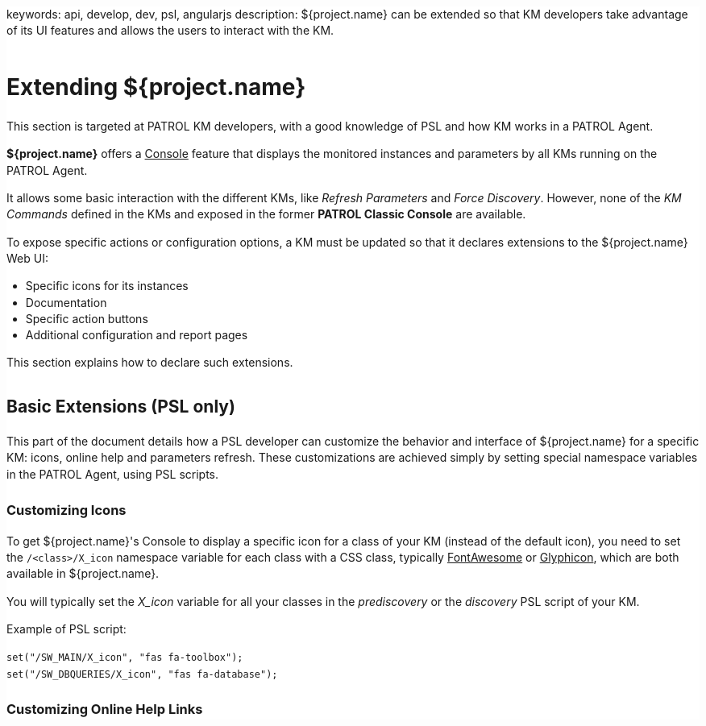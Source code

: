 keywords: api, develop, dev, psl, angularjs
description: ${project.name} can be extended so that KM developers take advantage of its UI features and allows the users to interact with the KM.

# Extending ${project.name}

<div class="alert alert-info">
This section is targeted at PATROL KM developers, with a good knowledge of PSL and how KM works in a PATROL Agent.
</div>



**${project.name}** offers a [Console](console.html) feature that displays the monitored instances and parameters by all KMs running on the PATROL Agent.

It allows some basic interaction with the different KMs, like *Refresh Parameters* and *Force Discovery*. However, none of the *KM Commands* defined in the KMs and exposed in the former **PATROL Classic Console** are available.

To expose specific actions or configuration options, a KM must be updated so that it declares extensions to the ${project.name} Web UI:

* Specific icons for its instances
* Documentation
* Specific action buttons
* Additional configuration and report pages

This section explains how to declare such extensions.

## Basic Extensions (PSL only)

This part of the document details how a PSL developer can customize the behavior and interface of ${project.name} for a specific KM: icons, online help and parameters refresh. These customizations are achieved simply by setting special namespace variables in the PATROL Agent, using PSL scripts.

### Customizing Icons

To get ${project.name}'s Console to display a specific icon for a class of your KM (instead of the default icon), you need to set the ```/<class>/X_icon``` namespace variable for each class with a CSS class, typically [FontAwesome](https://fontawesome.com/icons?d=gallery&m=free) or [Glyphicon](https://getbootstrap.com/docs/3.3/components/#glyphicons), which are both available in ${project.name}.

You will typically set the *X_icon* variable for all your classes in the *prediscovery* or the *discovery* PSL script of your KM.

Example of PSL script:

```psl
set("/SW_MAIN/X_icon", "fas fa-toolbox");
set("/SW_DBQUERIES/X_icon", "fas fa-database");
```

### Customizing Online Help Links
